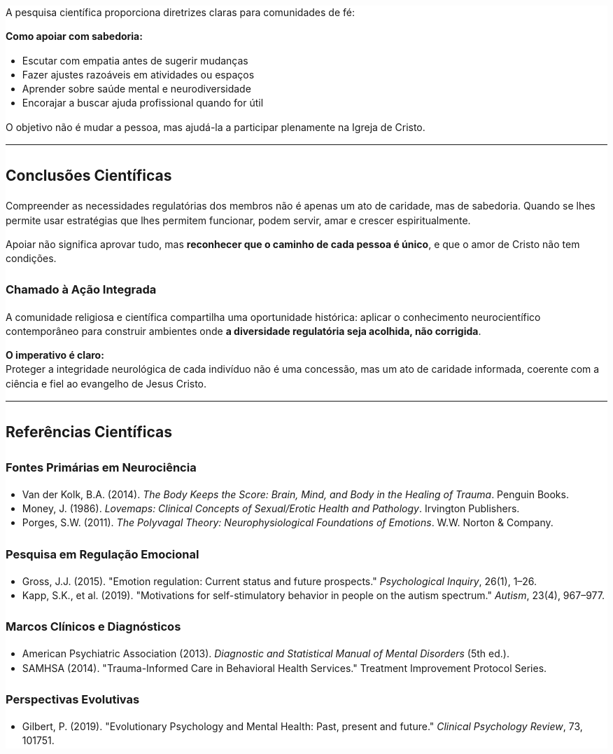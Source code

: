 A pesquisa científica proporciona diretrizes claras para comunidades de fé:

**Como apoiar com sabedoria:**  
- Escutar com empatia antes de sugerir mudanças
- Fazer ajustes razoáveis em atividades ou espaços
- Aprender sobre saúde mental e neurodiversidade
- Encorajar a buscar ajuda profissional quando for útil

O objetivo não é mudar a pessoa, mas ajudá-la a participar plenamente na Igreja de Cristo.

---

## Conclusões Científicas

Compreender as necessidades regulatórias dos membros não é apenas um ato de caridade, mas de sabedoria. Quando se lhes permite usar estratégias que lhes permitem funcionar, podem servir, amar e crescer espiritualmente.

Apoiar não significa aprovar tudo, mas **reconhecer que o caminho de cada pessoa é único**, e que o amor de Cristo não tem condições.

### Chamado à Ação Integrada

A comunidade religiosa e científica compartilha uma oportunidade histórica: aplicar o conhecimento neurocientífico contemporâneo para construir ambientes onde **a diversidade regulatória seja acolhida, não corrigida**.

**O imperativo é claro:**  
Proteger a integridade neurológica de cada indivíduo não é uma concessão, mas um ato de caridade informada, coerente com a ciência e fiel ao evangelho de Jesus Cristo.

---

## Referências Científicas

### Fontes Primárias em Neurociência
- Van der Kolk, B.A. (2014). *The Body Keeps the Score: Brain, Mind, and Body in the Healing of Trauma*. Penguin Books.  
- Money, J. (1986). *Lovemaps: Clinical Concepts of Sexual/Erotic Health and Pathology*. Irvington Publishers.  
- Porges, S.W. (2011). *The Polyvagal Theory: Neurophysiological Foundations of Emotions*. W.W. Norton & Company.

### Pesquisa em Regulação Emocional
- Gross, J.J. (2015). "Emotion regulation: Current status and future prospects." *Psychological Inquiry*, 26(1), 1–26.  
- Kapp, S.K., et al. (2019). "Motivations for self-stimulatory behavior in people on the autism spectrum." *Autism*, 23(4), 967–977.

### Marcos Clínicos e Diagnósticos
- American Psychiatric Association (2013). *Diagnostic and Statistical Manual of Mental Disorders* (5th ed.).  
- SAMHSA (2014). "Trauma-Informed Care in Behavioral Health Services." Treatment Improvement Protocol Series.

### Perspectivas Evolutivas
- Gilbert, P. (2019). "Evolutionary Psychology and Mental Health: Past, present and future." *Clinical Psychology Review*, 73, 101751.


